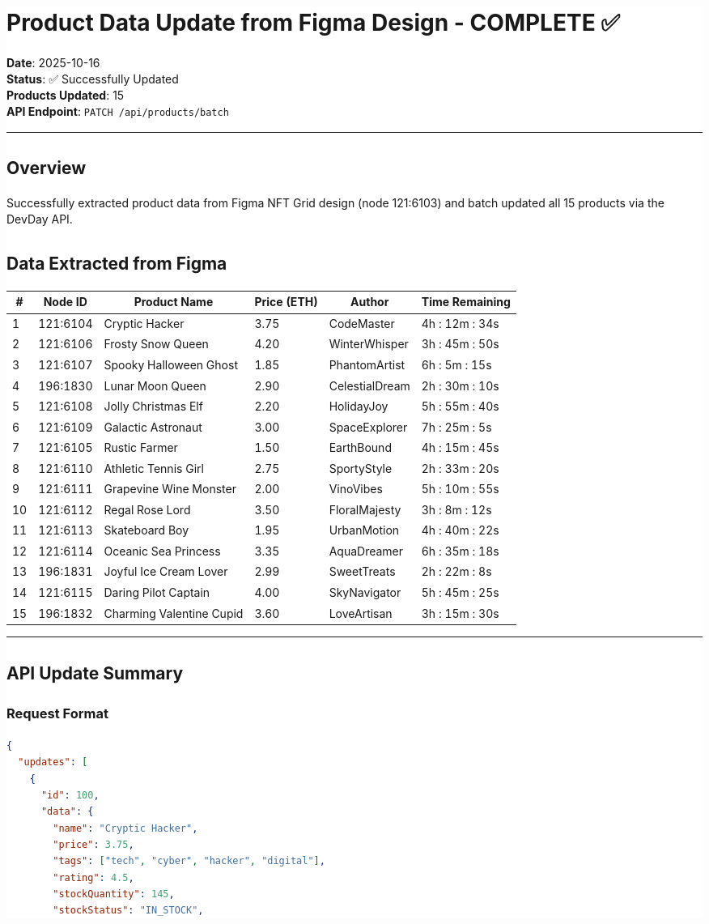# Product Data Update from Figma Design - COMPLETE ✅

**Date**: 2025-10-16  
**Status**: ✅ Successfully Updated  
**Products Updated**: 15  
**API Endpoint**: `PATCH /api/products/batch`

---

## Overview

Successfully extracted product data from Figma NFT Grid design (node 121:6103) and batch updated all 15 products via the DevDay API.

## Data Extracted from Figma

| # | Node ID | Product Name | Price (ETH) | Author | Time Remaining |
|---|---------|--------------|-------------|--------|----------------|
| 1 | 121:6104 | Cryptic Hacker | 3.75 | CodeMaster | 4h : 12m : 34s |
| 2 | 121:6106 | Frosty Snow Queen | 4.20 | WinterWhisper | 3h : 45m : 50s |
| 3 | 121:6107 | Spooky Halloween Ghost | 1.85 | PhantomArtist | 6h : 5m : 15s |
| 4 | 196:1830 | Lunar Moon Queen | 2.90 | CelestialDream | 2h : 30m : 10s |
| 5 | 121:6108 | Jolly Christmas Elf | 2.20 | HolidayJoy | 5h : 55m : 40s |
| 6 | 121:6109 | Galactic Astronaut | 3.00 | SpaceExplorer | 7h : 25m : 5s |
| 7 | 121:6105 | Rustic Farmer | 1.50 | EarthBound | 4h : 15m : 45s |
| 8 | 121:6110 | Athletic Tennis Girl | 2.75 | SportyStyle | 2h : 33m : 20s |
| 9 | 121:6111 | Grapevine Wine Monster | 2.00 | VinoVibes | 5h : 10m : 55s |
| 10 | 121:6112 | Regal Rose Lord | 3.50 | FloralMajesty | 3h : 8m : 12s |
| 11 | 121:6113 | Skateboard Boy | 1.95 | UrbanMotion | 4h : 40m : 22s |
| 12 | 121:6114 | Oceanic Sea Princess | 3.35 | AquaDreamer | 6h : 35m : 18s |
| 13 | 196:1831 | Joyful Ice Cream Lover | 2.99 | SweetTreats | 2h : 22m : 8s |
| 14 | 121:6115 | Daring Pilot Captain | 4.00 | SkyNavigator | 5h : 45m : 25s |
| 15 | 196:1832 | Charming Valentine Cupid | 3.60 | LoveArtisan | 3h : 15m : 30s |

---

## API Update Summary

### Request Format
```json
{
  "updates": [
    {
      "id": 100,
      "data": {
        "name": "Cryptic Hacker",
        "price": 3.75,
        "tags": ["tech", "cyber", "hacker", "digital"],
        "rating": 4.5,
        "stockQuantity": 145,
        "stockStatus": "IN_STOCK",
```